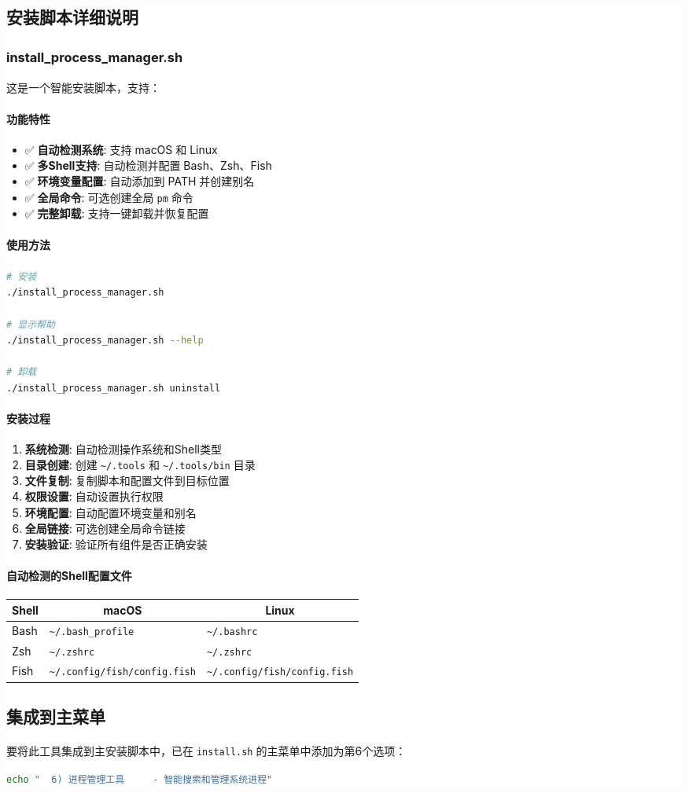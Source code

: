 ## 安装脚本详细说明

### install_process_manager.sh

这是一个智能安装脚本，支持：

#### 功能特性
- ✅ **自动检测系统**: 支持 macOS 和 Linux
- ✅ **多Shell支持**: 自动检测并配置 Bash、Zsh、Fish
- ✅ **环境变量配置**: 自动添加到 PATH 并创建别名
- ✅ **全局命令**: 可选创建全局 `pm` 命令
- ✅ **完整卸载**: 支持一键卸载并恢复配置

#### 使用方法

```bash
# 安装
./install_process_manager.sh

# 显示帮助
./install_process_manager.sh --help

# 卸载
./install_process_manager.sh uninstall
```

#### 安装过程

1. **系统检测**: 自动检测操作系统和Shell类型
2. **目录创建**: 创建 `~/.tools` 和 `~/.tools/bin` 目录
3. **文件复制**: 复制脚本和配置文件到目标位置
4. **权限设置**: 自动设置执行权限
5. **环境配置**: 自动配置环境变量和别名
6. **全局链接**: 可选创建全局命令链接
7. **安装验证**: 验证所有组件是否正确安装

#### 自动检测的Shell配置文件

| Shell | macOS | Linux |
|-------|-------|-------|
| Bash | `~/.bash_profile` | `~/.bashrc` |
| Zsh | `~/.zshrc` | `~/.zshrc` |
| Fish | `~/.config/fish/config.fish` | `~/.config/fish/config.fish` |

## 集成到主菜单

要将此工具集成到主安装脚本中，已在 `install.sh` 的主菜单中添加为第6个选项：

```bash
echo "  6) 进程管理工具     - 智能搜索和管理系统进程"
```
